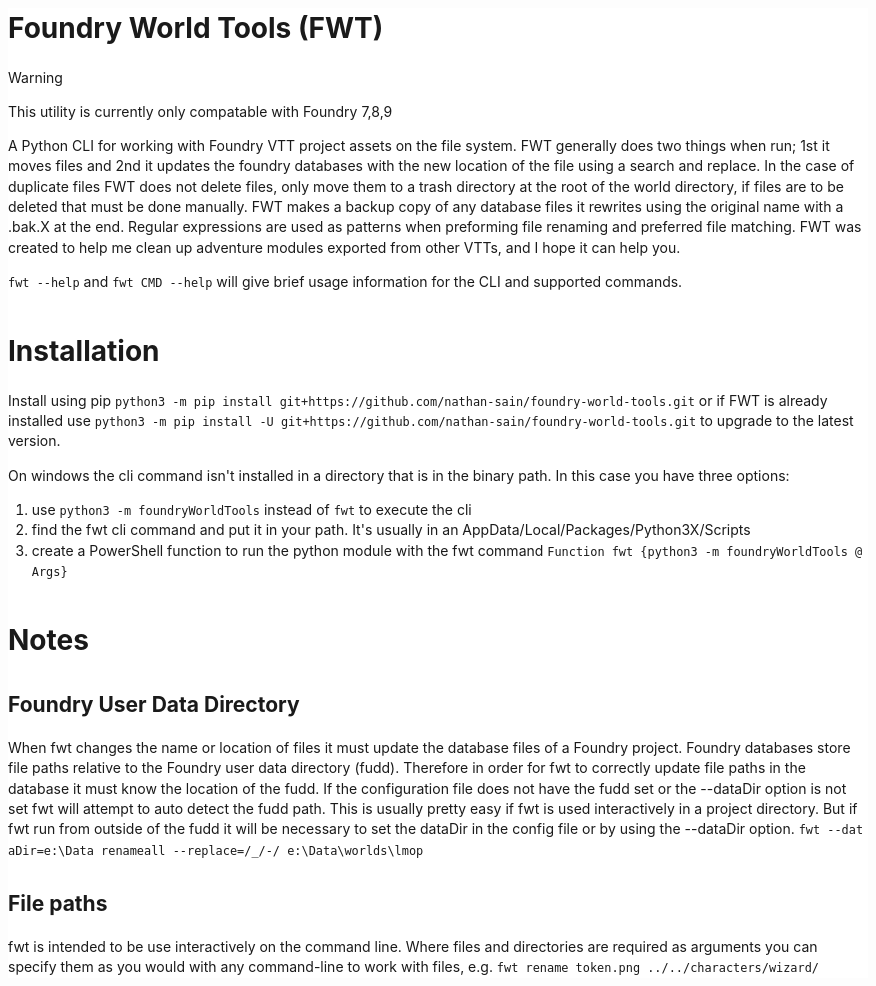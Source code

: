 # Foundry World Tools (FWT)

> [!WARNING]  
> This utility is currently only compatable with Foundry 7,8,9

A Python CLI for working with Foundry VTT project assets on the file system. FWT generally does two things when run; 1st it moves files and 2nd it updates the foundry databases with the new location of the file using a search and replace. In the case of duplicate files FWT does not delete files, only move them to a trash directory at the root of the world directory, if files are to be deleted that must be done manually. FWT makes a backup copy of any database files it rewrites using the original name with a .bak.X at the end. Regular expressions are used as patterns when preforming file renaming and preferred file matching. FWT was created to help me clean up adventure modules exported from other VTTs, and I hope it can help you.

`fwt --help` and `fwt CMD --help` will give brief usage information for the CLI and supported commands.

# Installation

Install using pip `python3 -m pip install git+https://github.com/nathan-sain/foundry-world-tools.git` or if FWT is already installed use `python3 -m pip install -U git+https://github.com/nathan-sain/foundry-world-tools.git` to upgrade to the latest version.

On windows the cli command isn't installed in a directory that is in the binary path. In this case you have three options:

1. use `python3 -m foundryWorldTools` instead of `fwt` to execute the cli
2. find the fwt cli command and put it in your path. It's usually in an AppData/Local/Packages/Python3X/Scripts
3. create a PowerShell function to run the python module with the fwt command `Function fwt {python3 -m foundryWorldTools @Args}`


# Notes

## Foundry User Data Directory

When fwt changes the name or location of files it must update the database files of a Foundry project. Foundry databases store file paths relative to the Foundry user data directory (fudd). Therefore in order for fwt to correctly update file paths in the database it must know the location of the fudd. If the configuration file does not have the fudd set or the --dataDir option is not set fwt will attempt to auto detect the fudd path. This is usually pretty easy if fwt is used interactively in a project directory. But if fwt run from outside of the fudd it will be necessary to set the dataDir in the config file or by using the --dataDir option. `fwt --dataDir=e:\Data renameall --replace=/_/-/ e:\Data\worlds\lmop`

## File paths

fwt is intended to be use interactively on the command line. Where files and directories are required as arguments you can specify them as you would with any command-line to work with files, e.g. `fwt rename token.png ../../characters/wizard/`
